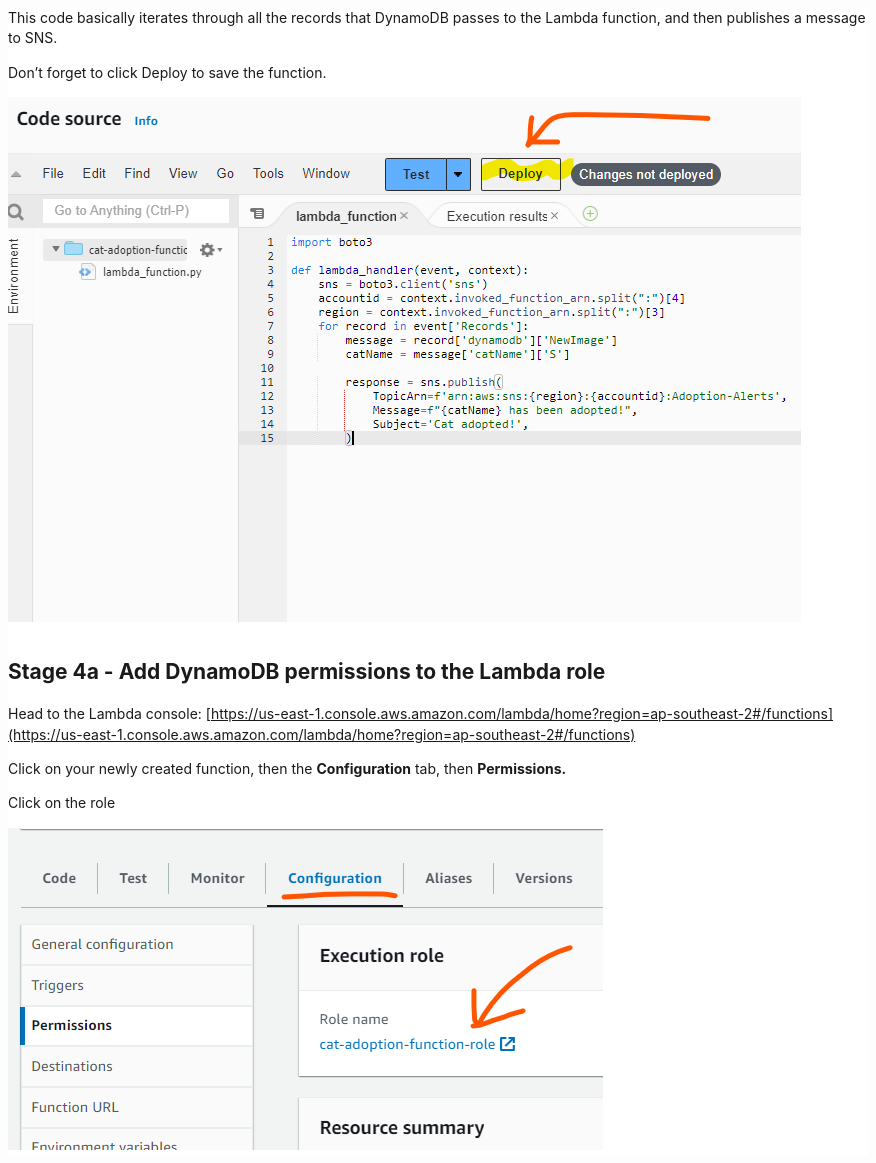 This code basically iterates through all the records that DynamoDB passes to the Lambda function, and then publishes a message to SNS.

Don’t forget to click Deploy to save the function.

![deplouy](images/6deploy.png)

## Stage 4a - Add DynamoDB permissions to the Lambda role

Head to the Lambda console: [https://us-east-1.console.aws.amazon.com/lambda/home?region=ap-southeast-2#/functions](https://us-east-1.console.aws.amazon.com/lambda/home?region=ap-southeast-2#/functions)

Click on your newly created function, then the **Configuration** tab, then **Permissions.**

Click on the role 

![permissions](images/7permissions.png)
